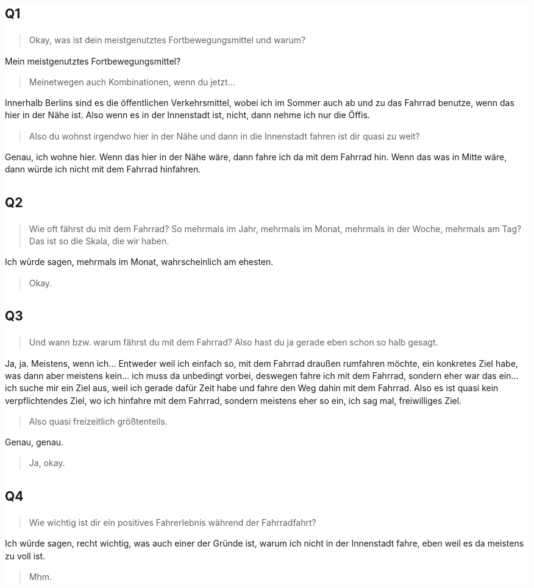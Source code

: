 ## Q1

> Okay, was ist dein meistgenutztes Fortbewegungsmittel und warum?

Mein meistgenutztes Fortbewegungsmittel?

> Meinetwegen auch Kombinationen, wenn du jetzt...

Innerhalb Berlins sind es die öffentlichen Verkehrsmittel, wobei ich im Sommer auch ab und zu das Fahrrad benutze, wenn das hier in der Nähe ist.
Also wenn es in der Innenstadt ist, nicht, dann nehme ich nur die Öffis.

> Also du wohnst irgendwo hier in der Nähe und dann in die Innenstadt fahren ist dir quasi zu weit?

Genau, ich wohne hier.
Wenn das hier in der Nähe wäre, dann fahre ich da mit dem Fahrrad hin.
Wenn das was in Mitte wäre, dann würde ich nicht mit dem Fahrrad hinfahren.

## Q2

> Wie oft fährst du mit dem Fahrrad?
> So mehrmals im Jahr, mehrmals im Monat, mehrmals in der Woche, mehrmals am Tag?
> Das ist so die Skala, die wir haben.

Ich würde sagen, mehrmals im Monat, wahrscheinlich am ehesten.

> Okay.

## Q3

> Und wann bzw. warum fährst du mit dem Fahrrad?
> Also hast du ja gerade eben schon so halb gesagt.

Ja, ja.
Meistens, wenn ich...
Entweder weil ich einfach so, mit dem Fahrrad draußen rumfahren möchte, ein konkretes Ziel habe, was dann aber meistens kein... ich muss da unbedingt vorbei, deswegen fahre ich mit dem Fahrrad, sondern eher war das ein... ich suche mir ein Ziel aus, weil ich gerade dafür Zeit habe und fahre den Weg dahin mit dem Fahrrad.
Also es ist quasi kein verpflichtendes Ziel, wo ich hinfahre mit dem Fahrrad, sondern meistens eher so ein, ich sag mal, freiwilliges Ziel.

> Also quasi freizeitlich größtenteils.

Genau, genau.

> Ja, okay.

## Q4

> Wie wichtig ist dir ein positives Fahrerlebnis während der Fahrradfahrt?

Ich würde sagen, recht wichtig, was auch einer der Gründe ist, warum ich nicht in der Innenstadt fahre, eben weil es da meistens zu voll ist.

> Mhm.
